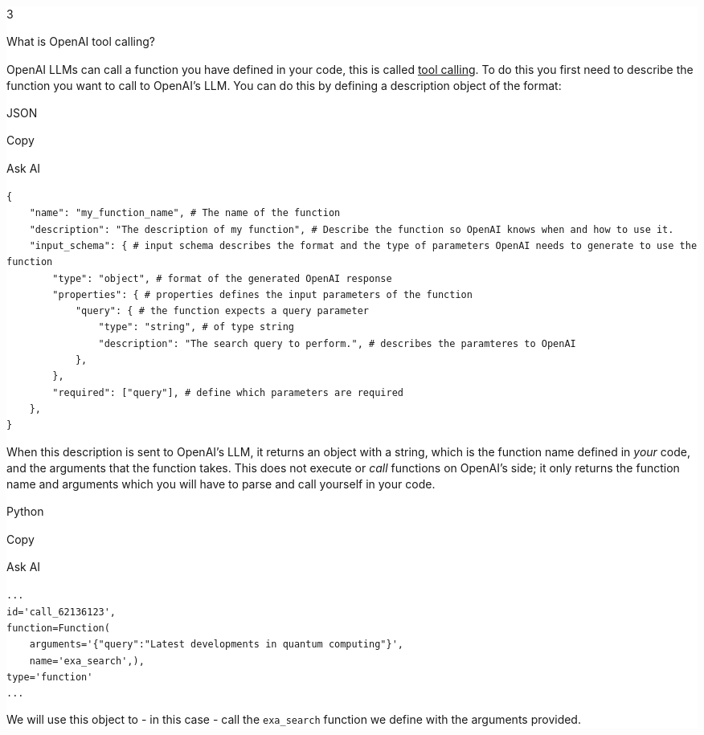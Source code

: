 3

What is OpenAI tool calling?

OpenAI LLMs can call a function you have defined in your code, this is called [tool calling](https://platform.openai.com/docs/guides/function-calling?lang=python). To do this you first need to describe the function you want to call to OpenAI’s LLM. You can do this by defining a description object of the format:

JSON

Copy

Ask AI

```
{
    "name": "my_function_name", # The name of the function
    "description": "The description of my function", # Describe the function so OpenAI knows when and how to use it.
    "input_schema": { # input schema describes the format and the type of parameters OpenAI needs to generate to use the function
        "type": "object", # format of the generated OpenAI response
        "properties": { # properties defines the input parameters of the function
            "query": { # the function expects a query parameter
                "type": "string", # of type string
                "description": "The search query to perform.", # describes the paramteres to OpenAI
            },
        },
        "required": ["query"], # define which parameters are required
    },
}
```

When this description is sent to OpenAI’s LLM, it returns an object with a string, which is the function name defined in _your_ code, and the arguments that the function takes. This does not execute or _call_ functions on OpenAI’s side; it only returns the function name and arguments which you will have to parse and call yourself in your code.

Python

Copy

Ask AI

```
...
id='call_62136123',
function=Function(
    arguments='{"query":"Latest developments in quantum computing"}',
    name='exa_search',),
type='function'
...
```

We will use this object to - in this case - call the `exa_search` function we define with the arguments provided.
